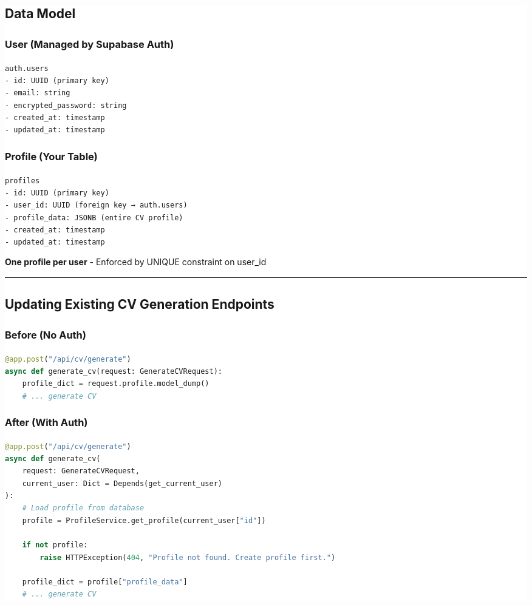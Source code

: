 
## Data Model

### User (Managed by Supabase Auth)
```
auth.users
- id: UUID (primary key)
- email: string
- encrypted_password: string
- created_at: timestamp
- updated_at: timestamp
```

### Profile (Your Table)
```
profiles
- id: UUID (primary key)
- user_id: UUID (foreign key → auth.users)
- profile_data: JSONB (entire CV profile)
- created_at: timestamp
- updated_at: timestamp
```

**One profile per user** - Enforced by UNIQUE constraint on user_id

---

## Updating Existing CV Generation Endpoints

### Before (No Auth)
```python
@app.post("/api/cv/generate")
async def generate_cv(request: GenerateCVRequest):
    profile_dict = request.profile.model_dump()
    # ... generate CV
```

### After (With Auth)
```python
@app.post("/api/cv/generate")
async def generate_cv(
    request: GenerateCVRequest,
    current_user: Dict = Depends(get_current_user)
):
    # Load profile from database
    profile = ProfileService.get_profile(current_user["id"])
    
    if not profile:
        raise HTTPException(404, "Profile not found. Create profile first.")
    
    profile_dict = profile["profile_data"]
    # ... generate CV
```
